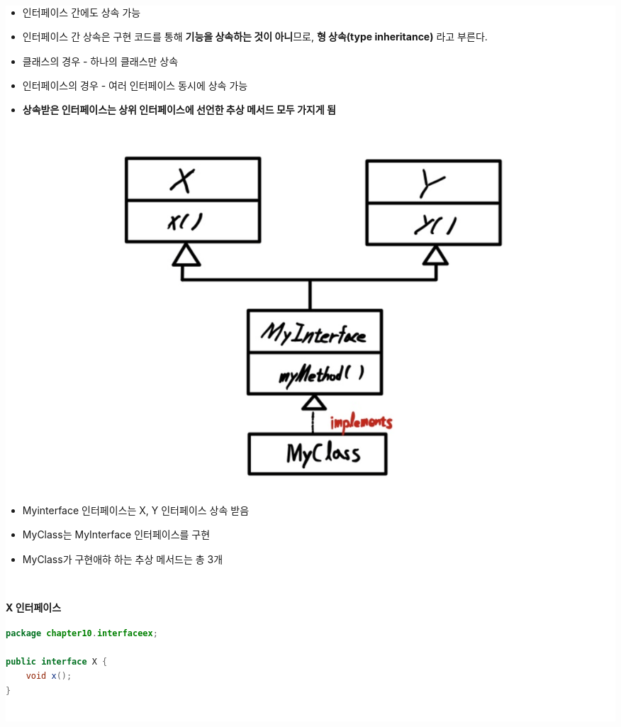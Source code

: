 - 인터페이스 간에도 상속 가능

- 인터페이스 간 상속은 구현 코드를 통해 **기능을 상속하는 것이 아니**므로, **형 상속(type inheritance)** 라고 부른다.

- 클래스의 경우 - 하나의 클래스만 상속

- 인터페이스의 경우 - 여러 인터페이스 동시에 상속 가능

- **상속받은 인터페이스는 상위 인터페이스에 선언한 추상 메서드 모두 가지게 됨**

<br>

![](brain/image/chap10-5.png)

- Myinterface 인터페이스는 X, Y 인터페이스 상속 받음

- MyClass는 MyInterface 인터페이스를 구현

- MyClass가 구현애햐 하는 추상 메서드는 총 3개

<br>

**X 인터페이스**

```java
package chapter10.interfaceex;

public interface X {
	void x();
}
```

<br>
